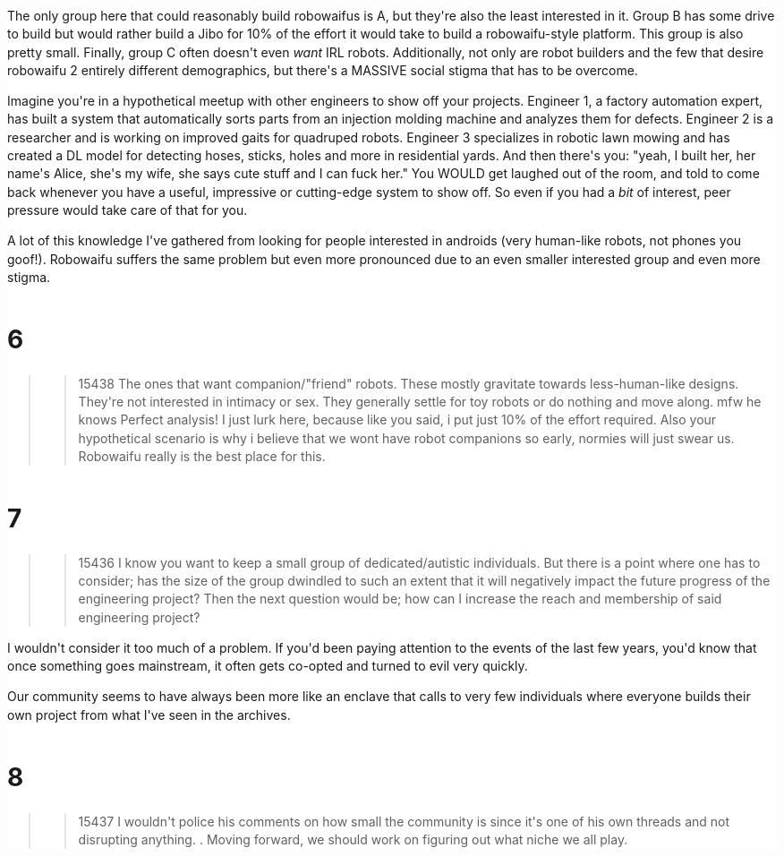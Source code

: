 The only group here that could reasonably build robowaifus is A, but they're also the least interested in it. Group B has some drive to build but would rather build a Jibo for 10% of the effort it would take to build a robowaifu-style platform. This group is also pretty small. Finally, group C often doesn't even *want* IRL robots. Additionally, not only are robot builders and the few that desire robowaifu 2 entirely different demographics, but there's a MASSIVE social stigma that has to be overcome. 

Imagine you're in a hypothetical meetup with other engineers to show off your projects. Engineer 1, a factory automation expert, has built a system that automatically sorts parts from an injection molding machine and analyzes them for defects. Engineer 2 is a researcher and is working on improved gaits for quadruped robots. Engineer 3 specializes in robotic lawn mowing and has created a DL model for detecting hoses, sticks, holes and more in residential yards. And then there's you: "yeah, I built her, her name's Alice, she's my wife, she says cute stuff and I can fuck her." You WOULD get laughed out of the room, and told to come back whenever you have a useful, impressive or cutting-edge system to show off. So even if you had a *bit* of interest, peer pressure would take care of that for you.

A lot of this knowledge I've gathered from looking for people interested in androids (very human-like robots, not phones you goof!). Robowaifu suffers the same problem but even more pronounced due to an even smaller interested group and even more stigma.

# 6
>>15438
>The ones that want companion/"friend" robots. These mostly gravitate towards less-human-like designs. They're not interested in intimacy or sex. They generally settle for toy robots or do nothing and move along.
>mfw he knows
Perfect analysis! I just lurk here, because like you said, i put just 10% of the effort required. Also your hypothetical scenario is why i believe that we wont have robot companions so early, normies will just swear us.
Robowaifu really is the best place for this.

# 7
>>15436
>I know you want to keep a small group of dedicated/autistic individuals. But there is a point where one has to consider; has the size of the group dwindled to such an extent that it will negatively impact the future progress of the engineering project? Then the next question would be; how can I increase the reach and membership of said engineering project?

I wouldn't consider it too much of a problem. If you'd been paying attention to the events of the last few years, you'd know that once something goes mainstream, it often gets co-opted and turned to evil very quickly. 

Our community seems to have always been more like an enclave that calls to very few individuals where everyone builds their own project from what I've seen in the archives.

# 8
>>15437
I wouldn't police his comments on how small the community is since it's one of his own threads and not disrupting anything. 
.
>Moving forward, we should work on figuring out what niche we all play.
